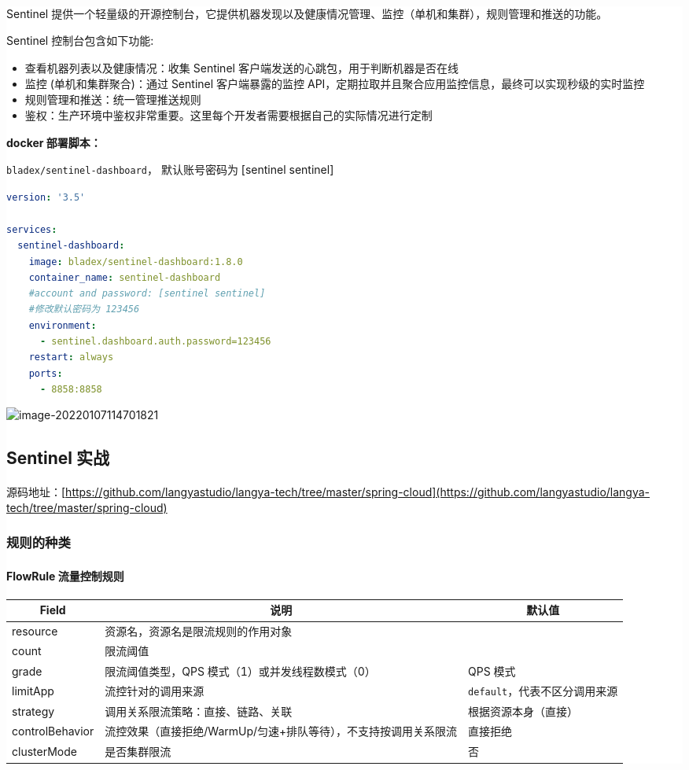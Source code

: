 Sentinel 提供一个轻量级的开源控制台，它提供机器发现以及健康情况管理、监控（单机和集群），规则管理和推送的功能。

Sentinel 控制台包含如下功能:

- 查看机器列表以及健康情况：收集 Sentinel 客户端发送的心跳包，用于判断机器是否在线
- 监控 (单机和集群聚合)：通过 Sentinel 客户端暴露的监控 API，定期拉取并且聚合应用监控信息，最终可以实现秒级的实时监控
- 规则管理和推送：统一管理推送规则
- 鉴权：生产环境中鉴权非常重要。这里每个开发者需要根据自己的实际情况进行定制



**docker 部署脚本：**

`bladex/sentinel-dashboard`， 默认账号密码为  [sentinel sentinel]

```yml
version: '3.5'

services:
  sentinel-dashboard:
    image: bladex/sentinel-dashboard:1.8.0
    container_name: sentinel-dashboard
    #account and password: [sentinel sentinel]
    #修改默认密码为 123456    
    environment:
      - sentinel.dashboard.auth.password=123456
    restart: always
    ports:
      - 8858:8858
```

![image-20220107114701821](https://img-note.langyastudio.com/202201071147041.png?x-oss-process=style/watermark)



## Sentinel 实战

源码地址：[https://github.com/langyastudio/langya-tech/tree/master/spring-cloud](https://github.com/langyastudio/langya-tech/tree/master/spring-cloud)



### 规则的种类

#### FlowRule 流量控制规则

| Field           | 说明                                                         | 默认值                        |
| --------------- | ------------------------------------------------------------ | ----------------------------- |
| resource        | 资源名，资源名是限流规则的作用对象                           |                               |
| count           | 限流阈值                                                     |                               |
| grade           | 限流阈值类型，QPS 模式（1）或并发线程数模式（0）             | QPS 模式                      |
| limitApp        | 流控针对的调用来源                                           | `default`，代表不区分调用来源 |
| strategy        | 调用关系限流策略：直接、链路、关联                           | 根据资源本身（直接）          |
| controlBehavior | 流控效果（直接拒绝/WarmUp/匀速+排队等待），不支持按调用关系限流 | 直接拒绝                      |
| clusterMode     | 是否集群限流                                                 | 否                            |
